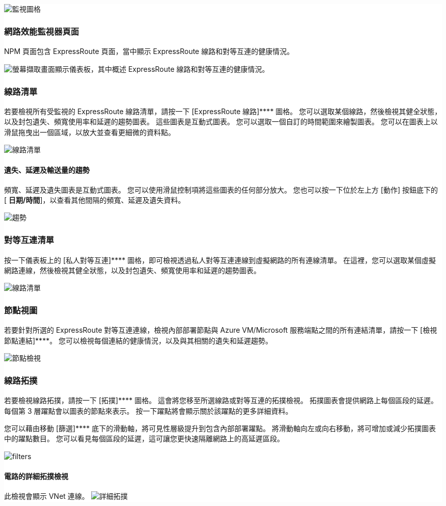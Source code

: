 ![監視圖格](./media/how-to-npm/15.png)

### <a name="network-performance-monitor-page"></a><a name="dashboard"></a>網路效能監視器頁面

NPM 頁面包含 ExpressRoute 頁面，當中顯示 ExpressRoute 線路和對等互連的健康情況。

![螢幕擷取畫面顯示儀表板，其中概述 ExpressRoute 線路和對等互連的健康情況。](./media/how-to-npm/dashboard.png)

### <a name="list-of-circuits"></a><a name="circuits"></a>線路清單

若要檢視所有受監視的 ExpressRoute 線路清單，請按一下 [ExpressRoute 線路]**** 圖格。 您可以選取某個線路，然後檢視其健全狀態，以及封包遺失、頻寬使用率和延遲的趨勢圖表。 這些圖表是互動式圖表。 您可以選取一個自訂的時間範圍來繪製圖表。 您可以在圖表上以滑鼠拖曳出一個區域，以放大並查看更細微的資料點。

![線路清單](./media/how-to-npm/circuits.png)

#### <a name="trend-of-loss-latency-and-throughput"></a><a name="trend"></a>遺失、延遲及輸送量的趨勢

頻寬、延遲及遺失圖表是互動式圖表。 您可以使用滑鼠控制項將這些圖表的任何部分放大。 您也可以按一下位於左上方 [動作] 按鈕底下的 [ **日期/時間**]，以查看其他間隔的頻寬、延遲及遺失資料。

![趨勢](./media/how-to-npm/16.png)

### <a name="peerings-list"></a><a name="peerings"></a>對等互連清單

按一下儀表板上的 [私人對等互連]**** 圖格，即可檢視透過私人對等互連連線到虛擬網路的所有連線清單。 在這裡，您可以選取某個虛擬網路連線，然後檢視其健全狀態，以及封包遺失、頻寬使用率和延遲的趨勢圖表。

![線路清單](./media/how-to-npm/peerings.png)

### <a name="nodes-view"></a><a name="nodes"></a>節點視圖

若要針對所選的 ExpressRoute 對等互連連線，檢視內部部署節點與 Azure VM/Microsoft 服務端點之間的所有連結清單，請按一下 [檢視節點連結]****。 您可以檢視每個連結的健康情況，以及與其相關的遺失和延遲趨勢。

![節點檢視](./media/how-to-npm/nodes.png)

### <a name="circuit-topology"></a><a name="topology"></a>線路拓撲

若要檢視線路拓撲，請按一下 [拓撲]**** 圖格。 這會將您移至所選線路或對等互連的拓撲檢視。 拓撲圖表會提供網路上每個區段的延遲。 每個第 3 層躍點會以圖表的節點來表示。 按一下躍點將會顯示關於該躍點的更多詳細資料。

您可以藉由移動 [篩選]**** 底下的滑動軸，將可見性層級提升到包含內部部署躍點。 將滑動軸向左或向右移動，將可增加或減少拓撲圖表中的躍點數目。 您可以看見每個區段的延遲，這可讓您更快速隔離網路上的高延遲區段。

![filters](./media/how-to-npm/topology.png)

#### <a name="detailed-topology-view-of-a-circuit"></a>電路的詳細拓撲檢視

此檢視會顯示 VNet 連線。
![詳細拓撲](./media/how-to-npm/17.png)
